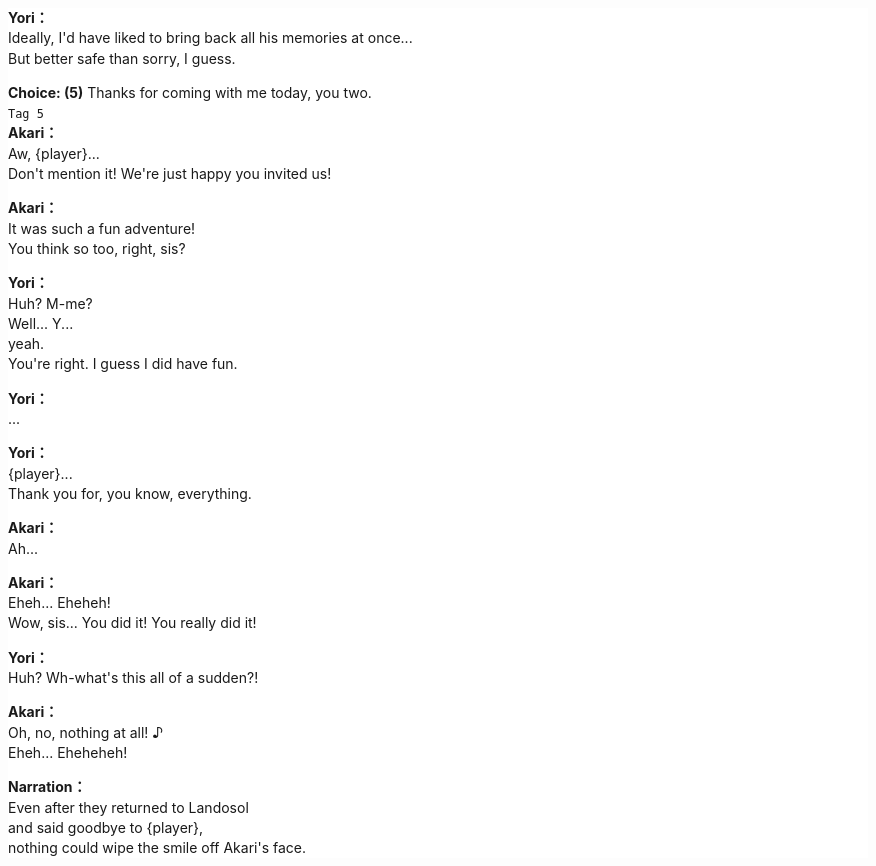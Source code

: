 **Yori：**  
Ideally, I'd have liked to bring back all his memories at once...  
But better safe than sorry, I guess.  
  
**Choice: (5)**  Thanks for coming with me today, you two.  
`Tag 5`  
**Akari：**  
Aw, {player}...  
Don't mention it! We're just happy you invited us!  
  
**Akari：**  
It was such a fun adventure!  
You think so too, right, sis?  
  
**Yori：**  
Huh? M-me?  
Well... Y...  
 yeah.  
You're right. I guess I did have fun.  
  
**Yori：**  
...  
  
**Yori：**  
{player}...  
Thank you for, you know, everything.  
  
**Akari：**  
Ah...  
  
**Akari：**  
Eheh... Eheheh!  
Wow, sis... You did it! You really did it!  
  
**Yori：**  
Huh? Wh-what's this all of a sudden?!  
  
**Akari：**  
Oh, no, nothing at all! ♪  
Eheh... Eheheheh!  
  
**Narration：**  
Even after they returned to Landosol  
and said goodbye to {player},  
nothing could wipe the smile off Akari's face.  
